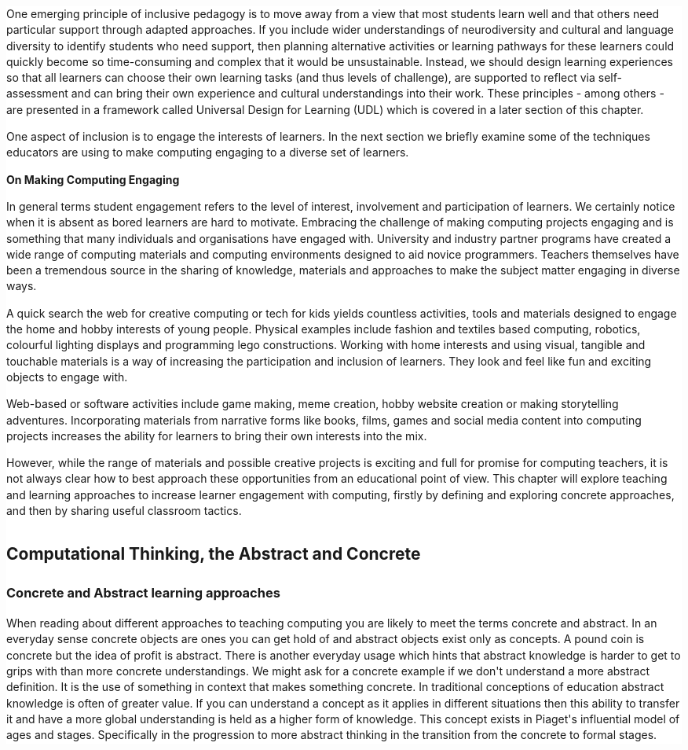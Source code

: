 One emerging principle of inclusive pedagogy is to move away from a view that most students learn well and that others need particular support through adapted approaches. If you include wider understandings of neurodiversity and cultural and language diversity to identify students who need support, then planning alternative activities or learning pathways for these learners could quickly become so time-consuming and complex that it would be unsustainable. Instead, we should design learning experiences so that all learners can choose their own learning tasks (and thus levels of challenge), are supported to reflect via self-assessment and can bring their own experience and cultural understandings into their work. These principles - among others - are presented in a framework called Universal Design for Learning (UDL) which is covered in a later section of this chapter.






One aspect of inclusion is to engage the interests of learners. In the next section we briefly examine some of the techniques educators are using to make computing engaging to a diverse set of learners.

**On Making Computing Engaging**



In general terms student engagement refers to the level of interest, involvement and participation of learners. We certainly notice when it is absent as bored learners are hard to motivate. Embracing the challenge of making computing projects engaging and is something that many individuals and organisations have engaged with. University and industry partner programs have created a wide range of computing materials and computing environments designed to aid novice programmers. Teachers themselves have been a tremendous source in the sharing of knowledge, materials and approaches to make the subject matter engaging in diverse ways.

A quick search the web for creative computing or tech for kids yields countless activities, tools and materials designed to engage the home and hobby interests of young people. Physical examples include fashion and textiles based computing, robotics, colourful lighting displays and programming lego constructions. Working with home interests and using visual, tangible and touchable materials is a way of increasing the participation and inclusion of learners. They look and feel like fun and exciting objects to engage with.

Web-based or software activities include game making, meme creation, hobby website creation or making storytelling adventures. Incorporating materials from narrative forms like books, films, games and social media content into computing projects increases the ability for learners to bring their own interests into the mix.  

However, while the range of materials and possible creative projects is exciting and full for promise for computing teachers, it is not always clear how to best approach these opportunities from an educational point of view. This chapter will explore teaching and learning approaches to increase learner engagement with computing, firstly by defining and exploring concrete approaches, and then by sharing useful classroom tactics.





## Computational Thinking, the Abstract and Concrete

### Concrete and Abstract learning approaches
When reading about different approaches to teaching computing you are likely to meet the terms concrete and abstract. In an everyday sense concrete objects are ones you can get hold of and abstract objects exist only as concepts. A pound coin is concrete but the idea of profit is abstract. There is another everyday usage which hints that abstract knowledge is harder to get to grips with than more concrete understandings. We might ask for a concrete example if we don't understand a more abstract definition. It is the use of something in context that makes something concrete. In traditional conceptions of education abstract knowledge is often of greater value. If you can understand a concept as it applies in different situations then this ability to transfer it and have a more global understanding is held as a higher form of knowledge. This concept exists in Piaget's influential model of ages and stages. Specifically in the  progression to more abstract thinking in the transition from the concrete to formal stages.  
